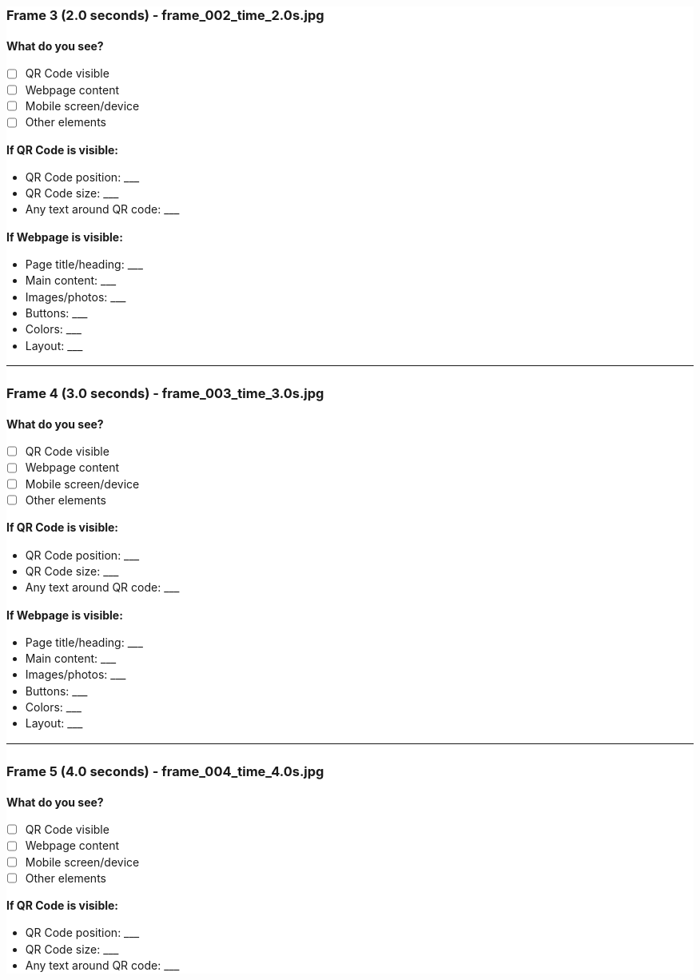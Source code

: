 
### Frame 3 (2.0 seconds) - frame_002_time_2.0s.jpg
**What do you see?**
- [ ] QR Code visible
- [ ] Webpage content
- [ ] Mobile screen/device
- [ ] Other elements

**If QR Code is visible:**
- QR Code position: ___
- QR Code size: ___
- Any text around QR code: ___

**If Webpage is visible:**
- Page title/heading: ___
- Main content: ___
- Images/photos: ___
- Buttons: ___
- Colors: ___
- Layout: ___

---

### Frame 4 (3.0 seconds) - frame_003_time_3.0s.jpg
**What do you see?**
- [ ] QR Code visible
- [ ] Webpage content
- [ ] Mobile screen/device
- [ ] Other elements

**If QR Code is visible:**
- QR Code position: ___
- QR Code size: ___
- Any text around QR code: ___

**If Webpage is visible:**
- Page title/heading: ___
- Main content: ___
- Images/photos: ___
- Buttons: ___
- Colors: ___
- Layout: ___

---

### Frame 5 (4.0 seconds) - frame_004_time_4.0s.jpg
**What do you see?**
- [ ] QR Code visible
- [ ] Webpage content
- [ ] Mobile screen/device
- [ ] Other elements

**If QR Code is visible:**
- QR Code position: ___
- QR Code size: ___
- Any text around QR code: ___
